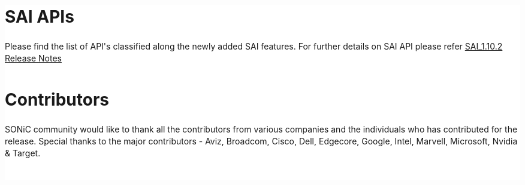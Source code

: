 
# SAI APIs

Please find the list of API's classified along the newly added SAI features. For further details on SAI API please refer [SAI_1.10.2 Release Notes](https://github.com/opencomputeproject/SAI/blob/master/doc/SAI_1.10.2_ReleaseNotes.md)


# Contributors 

SONiC community would like to thank all the contributors from various companies and the individuals who has contributed for the release. Special thanks to the major contributors - Aviz, Broadcom, Cisco, Dell, Edgecore, Google, Intel, Marvell, Microsoft, Nvidia & Target.  

<br> 



